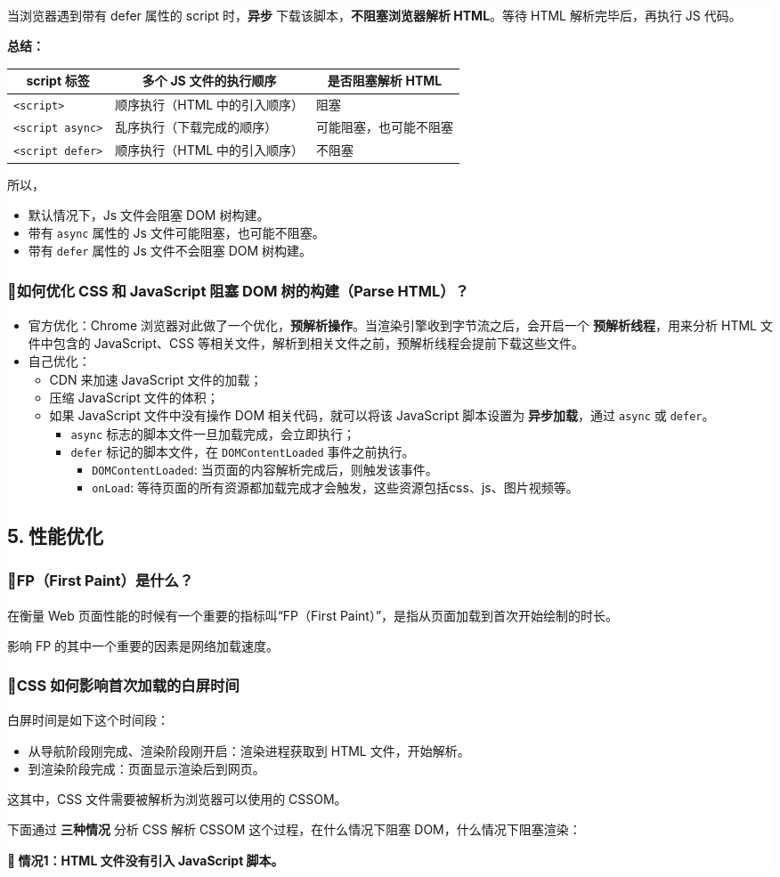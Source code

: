 当浏览器遇到带有 defer 属性的 script 时，**异步** 下载该脚本，**不阻塞浏览器解析 HTML**。等待 HTML 解析完毕后，再执行 JS 代码。

**总结：**

| script 标签      | 多个 JS 文件的执行顺序        | 是否阻塞解析 HTML      |
| ---------------- | ----------------------------- | ---------------------- |
| `<script>`       | 顺序执行（HTML 中的引入顺序） | 阻塞                   |
| `<script async>` | 乱序执行（下载完成的顺序）    | 可能阻塞，也可能不阻塞 |
| `<script defer>` | 顺序执行（HTML 中的引入顺序） | 不阻塞                 |

所以，

- 默认情况下，Js 文件会阻塞 DOM 树构建。
- 带有 `async` 属性的 Js 文件可能阻塞，也可能不阻塞。
- 带有 `defer` 属性的 Js 文件不会阻塞 DOM 树构建。



### 🍊如何优化 CSS 和 JavaScript 阻塞 DOM 树的构建（Parse HTML）？

-   官方优化：Chrome 浏览器对此做了一个优化，**预解析操作**。当渲染引擎收到字节流之后，会开启一个 **预解析线程**，用来分析 HTML 文件中包含的 JavaScript、CSS 等相关文件，解析到相关文件之前，预解析线程会提前下载这些文件。
-   自己优化：
    -   CDN 来加速 JavaScript 文件的加载；
    -   压缩 JavaScript 文件的体积；
    -   如果 JavaScript 文件中没有操作 DOM 相关代码，就可以将该 JavaScript 脚本设置为 **异步加载**，通过 `async` 或 `defer`。
        -   `async` 标志的脚本文件一旦加载完成，会立即执行；
        -   `defer` 标记的脚本文件，在 `DOMContentLoaded` 事件之前执行。
            -   `DOMContentLoaded`: 当页面的内容解析完成后，则触发该事件。
            -   `onLoad`: 等待页面的所有资源都加载完成才会触发，这些资源包括css、js、图片视频等。



## 5. 性能优化

### 🍊FP（First Paint）是什么？

在衡量 Web 页面性能的时候有一个重要的指标叫“FP（First Paint）”，是指从页面加载到首次开始绘制的时长。

影响 FP 的其中一个重要的因素是网络加载速度。



### 🍊CSS 如何影响首次加载的白屏时间

白屏时间是如下这个时间段：

-   从导航阶段刚完成、渲染阶段刚开启：渲染进程获取到 HTML 文件，开始解析。
-   到渲染阶段完成：页面显示渲染后到网页。



这其中，CSS 文件需要被解析为浏览器可以使用的 CSSOM。

下面通过 **三种情况** 分析 CSS 解析 CSSOM 这个过程，在什么情况下阻塞 DOM，什么情况下阻塞渲染：

**🌈 情况1：HTML 文件没有引入 JavaScript 脚本。**
